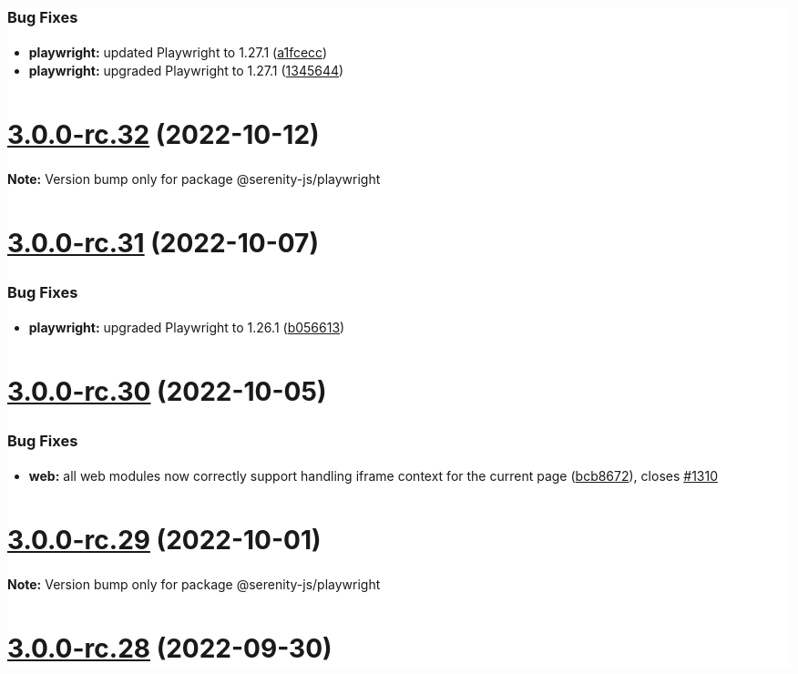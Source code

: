 ### Bug Fixes

* **playwright:** updated Playwright to 1.27.1 ([a1fcecc](https://github.com/serenity-js/serenity-js/commit/a1fcecc9d1cef1547f17cec5ed605d248060738f))
* **playwright:** upgraded Playwright to 1.27.1 ([1345644](https://github.com/serenity-js/serenity-js/commit/1345644dc6c0b4f09ca1f9cfe97a793e226e747c))





# [3.0.0-rc.32](https://github.com/serenity-js/serenity-js/compare/v3.0.0-rc.31...v3.0.0-rc.32) (2022-10-12)

**Note:** Version bump only for package @serenity-js/playwright





# [3.0.0-rc.31](https://github.com/serenity-js/serenity-js/compare/v3.0.0-rc.30...v3.0.0-rc.31) (2022-10-07)


### Bug Fixes

* **playwright:** upgraded Playwright to 1.26.1 ([b056613](https://github.com/serenity-js/serenity-js/commit/b056613b2ab53807ff7af9b91229bde7d46879f3))





# [3.0.0-rc.30](https://github.com/serenity-js/serenity-js/compare/v3.0.0-rc.29...v3.0.0-rc.30) (2022-10-05)


### Bug Fixes

* **web:** all web modules now correctly support handling iframe context for the current page ([bcb8672](https://github.com/serenity-js/serenity-js/commit/bcb86722dfcaa023613e63fb8bd2e14d6d546efd)), closes [#1310](https://github.com/serenity-js/serenity-js/issues/1310)





# [3.0.0-rc.29](https://github.com/serenity-js/serenity-js/compare/v3.0.0-rc.28...v3.0.0-rc.29) (2022-10-01)

**Note:** Version bump only for package @serenity-js/playwright





# [3.0.0-rc.28](https://github.com/serenity-js/serenity-js/compare/v3.0.0-rc.27...v3.0.0-rc.28) (2022-09-30)
